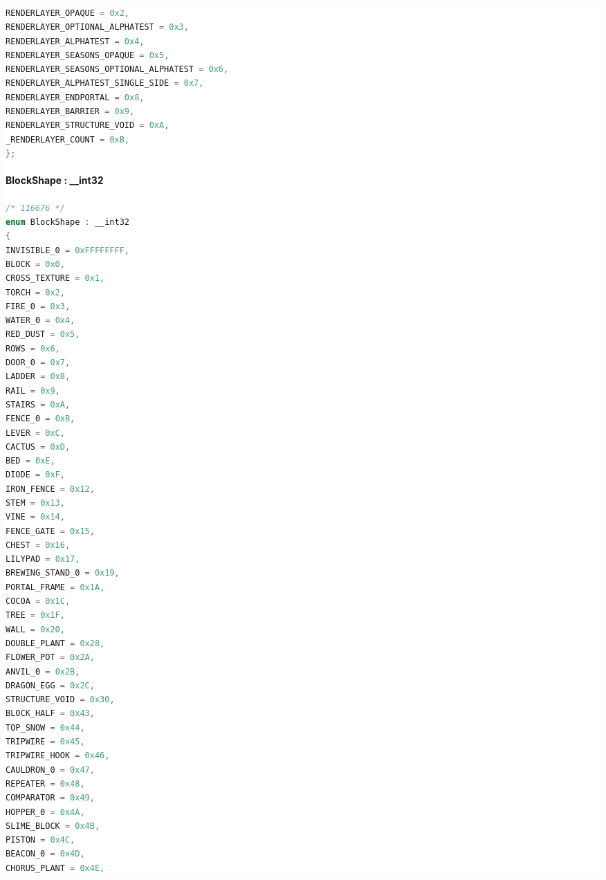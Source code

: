 ```cpp
RENDERLAYER_OPAQUE = 0x2,
RENDERLAYER_OPTIONAL_ALPHATEST = 0x3,
RENDERLAYER_ALPHATEST = 0x4,
RENDERLAYER_SEASONS_OPAQUE = 0x5,
RENDERLAYER_SEASONS_OPTIONAL_ALPHATEST = 0x6,
RENDERLAYER_ALPHATEST_SINGLE_SIDE = 0x7,
RENDERLAYER_ENDPORTAL = 0x8,
RENDERLAYER_BARRIER = 0x9,
RENDERLAYER_STRUCTURE_VOID = 0xA,
_RENDERLAYER_COUNT = 0xB,
};

```
#### BlockShape : __int32
```cpp
/* 116676 */
enum BlockShape : __int32
{
INVISIBLE_0 = 0xFFFFFFFF,
BLOCK = 0x0,
CROSS_TEXTURE = 0x1,
TORCH = 0x2,
FIRE_0 = 0x3,
WATER_0 = 0x4,
RED_DUST = 0x5,
ROWS = 0x6,
DOOR_0 = 0x7,
LADDER = 0x8,
RAIL = 0x9,
STAIRS = 0xA,
FENCE_0 = 0xB,
LEVER = 0xC,
CACTUS = 0xD,
BED = 0xE,
DIODE = 0xF,
IRON_FENCE = 0x12,
STEM = 0x13,
VINE = 0x14,
FENCE_GATE = 0x15,
CHEST = 0x16,
LILYPAD = 0x17,
BREWING_STAND_0 = 0x19,
PORTAL_FRAME = 0x1A,
COCOA = 0x1C,
TREE = 0x1F,
WALL = 0x20,
DOUBLE_PLANT = 0x28,
FLOWER_POT = 0x2A,
ANVIL_0 = 0x2B,
DRAGON_EGG = 0x2C,
STRUCTURE_VOID = 0x30,
BLOCK_HALF = 0x43,
TOP_SNOW = 0x44,
TRIPWIRE = 0x45,
TRIPWIRE_HOOK = 0x46,
CAULDRON_0 = 0x47,
REPEATER = 0x48,
COMPARATOR = 0x49,
HOPPER_0 = 0x4A,
SLIME_BLOCK = 0x4B,
PISTON = 0x4C,
BEACON_0 = 0x4D,
CHORUS_PLANT = 0x4E,
```